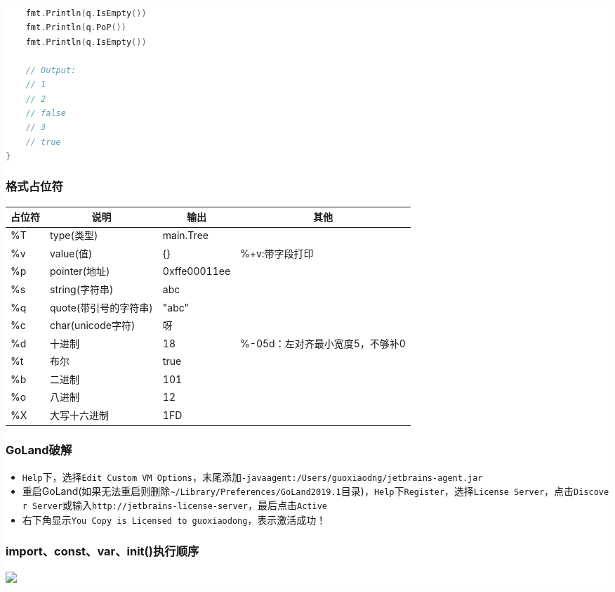 ```go
	fmt.Println(q.IsEmpty())
	fmt.Println(q.PoP())
	fmt.Println(q.IsEmpty())

	// Output:
	// 1
	// 2
	// false
	// 3
	// true
}
```

### 格式占位符
占位符 | 说明 | 输出 | 其他
--- | --- | --- | ---
%T | type(类型) | main.Tree
%v | value(值) | {} | %+v:带字段打印
%p | pointer(地址) | 0xffe00011ee
%s | string(字符串) | abc
%q | quote(带引号的字符串) | "abc"
%c | char(unicode字符) | 呀
%d | 十进制 | 18 | %-05d：左对齐最小宽度5，不够补0
%t | 布尔 | true
%b | 二进制 | 101
%o | 八进制 | 12
%X | 大写十六进制 | 1FD

### GoLand破解
* `Help`下，选择`Edit Custom VM Options`，末尾添加`-javaagent:/Users/guoxiaodng/jetbrains-agent.jar`
* 重启GoLand(如果无法重启则删除`~/Library/Preferences/GoLand2019.1`目录)，`Help`下`Register`，选择`License Server`，点击`Discover Server`或输入`http://jetbrains-license-server`，最后点击`Active`
* 右下角显示`You Copy is Licensed to guoxiaodong`，表示激活成功！

### import、const、var、init()执行顺序
![](https://raw.githubusercontent.com/gxd523/PictureBed/master/go_execute_order.png)


